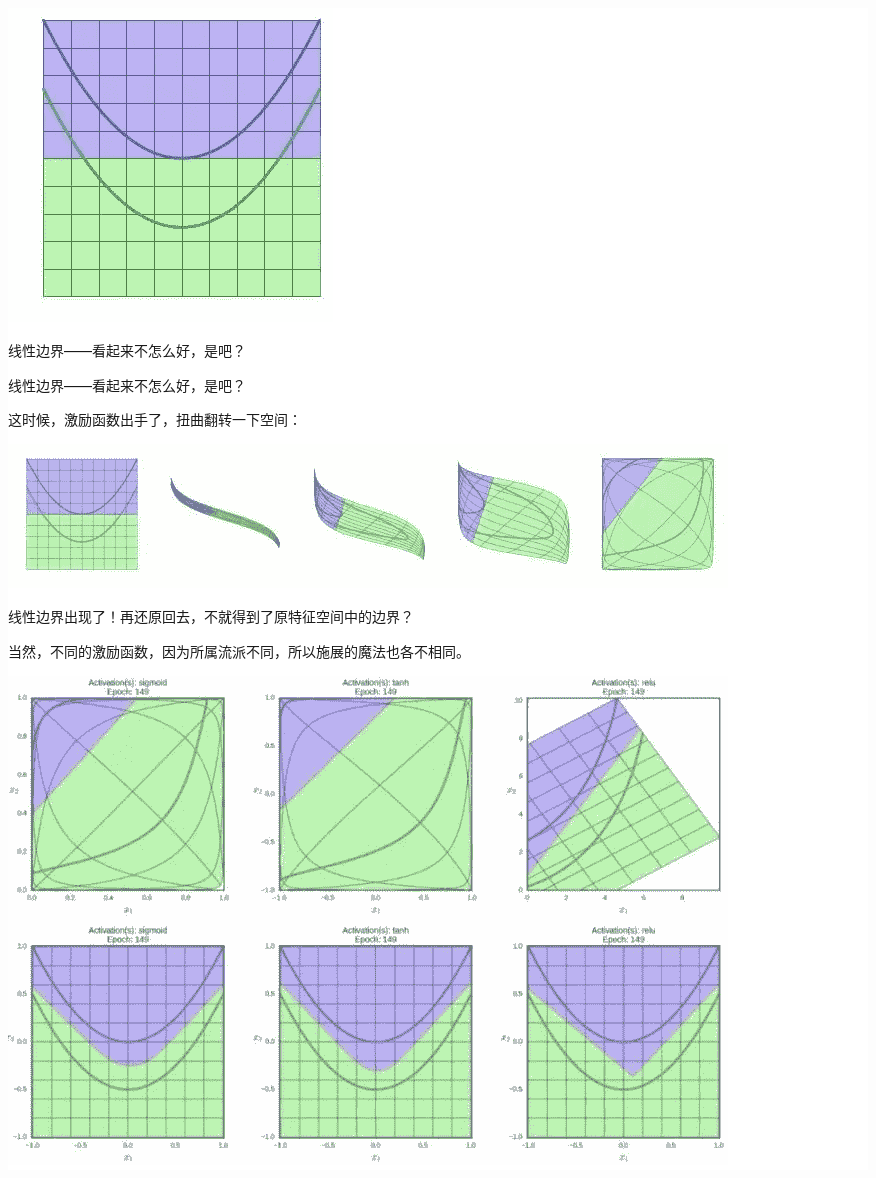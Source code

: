 ![](../img/68779891505c6daeae98634a4fa3b02d.png)

<figcaption>线性边界——看起来不怎么好，是吧？</figcaption>

线性边界——看起来不怎么好，是吧？

这时候，激励函数出手了，扭曲翻转一下空间：

![](../img/e89c68c481d3baed2a2b032373b7354f.png)

线性边界出现了！再还原回去，不就得到了原特征空间中的边界？

当然，不同的激励函数，因为所属流派不同，所以施展的魔法也各不相同。

![](../img/9381ce52ea2fd7f34f769f70783c8ac8.png)
